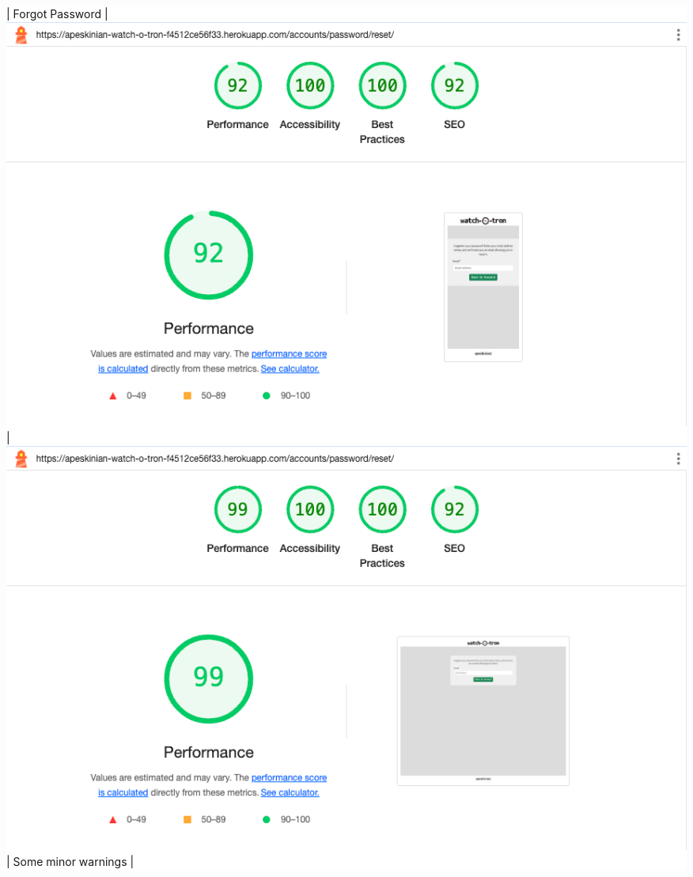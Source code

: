 | Forgot Password | ![screenshot](documentation/testing/lighthouse/mobile/wot_testing_lighthouse_mobile_password_reset.png "watch-o-tron lighthouse mobile forgot password") | ![screenshot](documentation/testing/lighthouse/desktop/wot_testing_lighthouse_desktop_password_reset.png "watch-o-tron lighthouse desktop forgot password") | Some minor warnings |